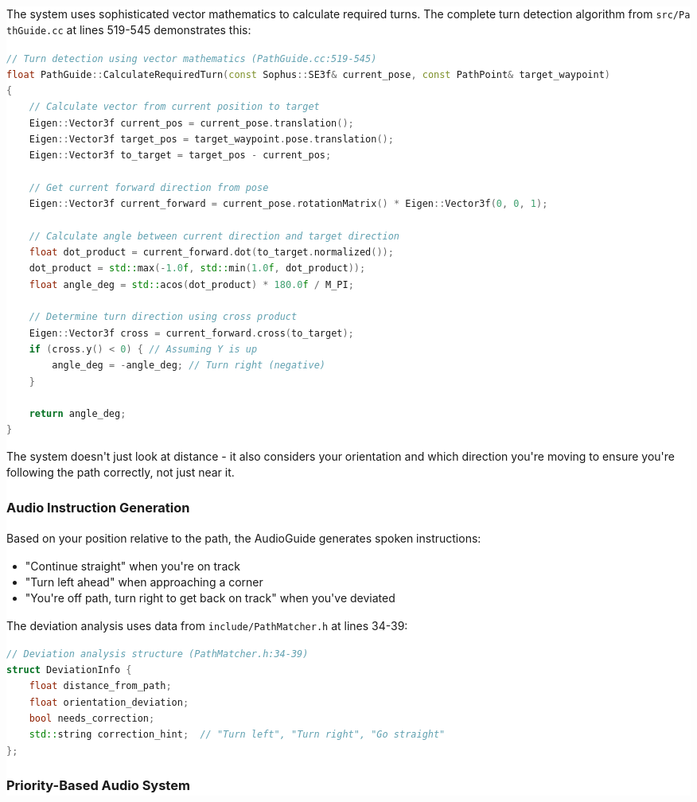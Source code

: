 The system uses sophisticated vector mathematics to calculate required turns. The complete turn detection algorithm from `src/PathGuide.cc` at lines 519-545 demonstrates this:

```cpp
// Turn detection using vector mathematics (PathGuide.cc:519-545)
float PathGuide::CalculateRequiredTurn(const Sophus::SE3f& current_pose, const PathPoint& target_waypoint)
{
    // Calculate vector from current position to target
    Eigen::Vector3f current_pos = current_pose.translation();
    Eigen::Vector3f target_pos = target_waypoint.pose.translation();
    Eigen::Vector3f to_target = target_pos - current_pos;
    
    // Get current forward direction from pose
    Eigen::Vector3f current_forward = current_pose.rotationMatrix() * Eigen::Vector3f(0, 0, 1);
    
    // Calculate angle between current direction and target direction
    float dot_product = current_forward.dot(to_target.normalized());
    dot_product = std::max(-1.0f, std::min(1.0f, dot_product));
    float angle_deg = std::acos(dot_product) * 180.0f / M_PI;
    
    // Determine turn direction using cross product
    Eigen::Vector3f cross = current_forward.cross(to_target);
    if (cross.y() < 0) { // Assuming Y is up
        angle_deg = -angle_deg; // Turn right (negative)
    }
    
    return angle_deg;
}
```

The system doesn't just look at distance - it also considers your orientation and which direction you're moving to ensure you're following the path correctly, not just near it.

### Audio Instruction Generation

Based on your position relative to the path, the AudioGuide generates spoken instructions:
- "Continue straight" when you're on track
- "Turn left ahead" when approaching a corner
- "You're off path, turn right to get back on track" when you've deviated

The deviation analysis uses data from `include/PathMatcher.h` at lines 34-39:

```cpp
// Deviation analysis structure (PathMatcher.h:34-39)
struct DeviationInfo {
    float distance_from_path;
    float orientation_deviation;
    bool needs_correction;
    std::string correction_hint;  // "Turn left", "Turn right", "Go straight"
};
```

### Priority-Based Audio System
